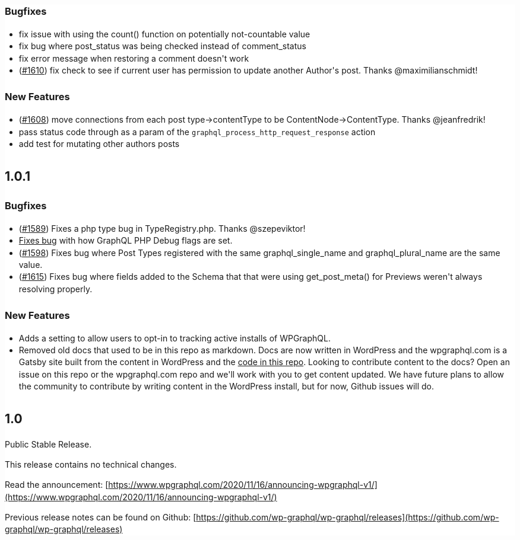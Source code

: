 ### Bugfixes

- fix issue with using the count() function on potentially not-countable value
- fix bug where post_status was being checked instead of comment_status
- fix error message when restoring a comment doesn't work
- ([#1610](https://github.com/wp-graphql/wp-graphql/issues/1610)) fix check to see if current user has permission to update another Author's post. Thanks @maximilianschmidt!

### New Features

- ([#1608](https://github.com/wp-graphql/wp-graphql/pull/1608)) move connections from each post type->contentType to be ContentNode->ContentType. Thanks @jeanfredrik!
- pass status code through as a param of the `graphql_process_http_request_response` action
- add test for mutating other authors posts

## 1.0.1

### Bugfixes

- ([#1589](https://github.com/wp-graphql/wp-graphql/pull/1589)) Fixes a php type bug in TypeRegistry.php. Thanks @szepeviktor!
- [Fixes bug](https://github.com/wp-graphql/wp-graphql/compare/master...release/v1.0.1?expand=1#diff-74d71c4d1f9d84b9b0d946ca96eb875274f95d60611611d84cc01cdf6ed04021) with how GraphQL PHP Debug flags are set.
- ([#1598](https://github.com/wp-graphql/wp-graphql/pull/1598)) Fixes bug where Post Types registered with the same graphql_single_name and graphql_plural_name are the same value.
- ([#1615](https://github.com/wp-graphql/wp-graphql/issues/1615)) Fixes bug where fields added to the Schema that that were using get_post_meta() for Previews weren't always resolving properly.

### New Features

- Adds a setting to allow users to opt-in to tracking active installs of WPGraphQL.
- Removed old docs that used to be in this repo as markdown. Docs are now written in WordPress and the wpgraphql.com is a Gatsby site built from the content in WordPress and the [code in this repo](https://github.com/wp-graphql/wpgraphql.com). Looking to contribute content to the docs? Open an issue on this repo or the wpgraphql.com repo and we'll work with you to get content updated. We have future plans to allow the community to contribute by writing content in the WordPress install, but for now, Github issues will do.

## 1.0

Public Stable Release.

This release contains no technical changes.

Read the announcement: [https://www.wpgraphql.com/2020/11/16/announcing-wpgraphql-v1/](https://www.wpgraphql.com/2020/11/16/announcing-wpgraphql-v1/)

Previous release notes can be found on Github: [https://github.com/wp-graphql/wp-graphql/releases](https://github.com/wp-graphql/wp-graphql/releases)
